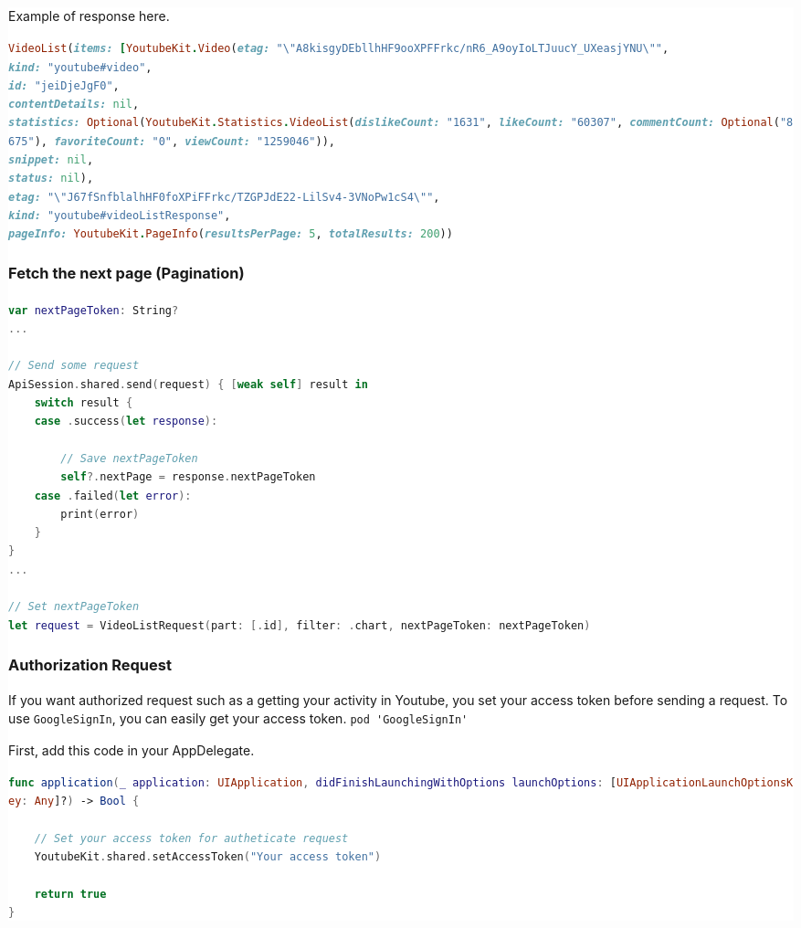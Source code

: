 Example of response here.

```ruby
VideoList(items: [YoutubeKit.Video(etag: "\"A8kisgyDEbllhHF9ooXPFFrkc/nR6_A9oyIoLTJuucY_UXeasjYNU\"",
kind: "youtube#video",
id: "jeiDjeJgF0",
contentDetails: nil,
statistics: Optional(YoutubeKit.Statistics.VideoList(dislikeCount: "1631", likeCount: "60307", commentCount: Optional("8675"), favoriteCount: "0", viewCount: "1259046")),
snippet: nil,
status: nil),
etag: "\"J67fSnfblalhHF0foXPiFFrkc/TZGPJdE22-LilSv4-3VNoPw1cS4\"",
kind: "youtube#videoListResponse",
pageInfo: YoutubeKit.PageInfo(resultsPerPage: 5, totalResults: 200))
```

### Fetch the next page (Pagination)
```swift
var nextPageToken: String?
...

// Send some request
ApiSession.shared.send(request) { [weak self] result in
    switch result {
    case .success(let response):
    
        // Save nextPageToken
        self?.nextPage = response.nextPageToken
    case .failed(let error):
        print(error)
    }
}
...

// Set nextPageToken
let request = VideoListRequest(part: [.id], filter: .chart, nextPageToken: nextPageToken)
```

### Authorization Request
If you want authorized request such as a getting your activity in Youtube, you set your access token before sending a request.
To use `GoogleSignIn`, you can easily get your access token.
`pod 'GoogleSignIn'`

First, add this code in your AppDelegate.

```swift
func application(_ application: UIApplication, didFinishLaunchingWithOptions launchOptions: [UIApplicationLaunchOptionsKey: Any]?) -> Bool {

    // Set your access token for autheticate request
    YoutubeKit.shared.setAccessToken("Your access token")

    return true
}
```
